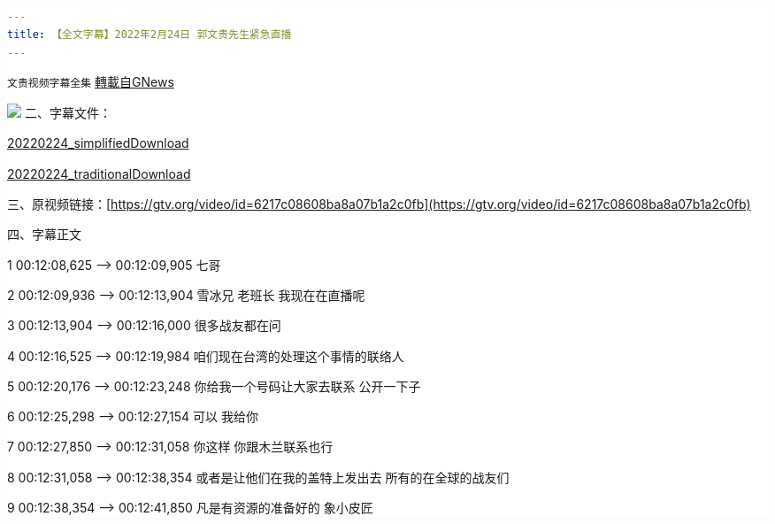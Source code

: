 ```yaml
---
title: 【全文字幕】2022年2月24日 郭文贵先生紧急直播
---
```

`文贵视频字幕全集` [轉載自GNews](https://gnews.org/zh-hans/2455890/)

![](https://assets.gnews.org/wp-content/uploads/2022/05/image-2318-768x453-1.png) 
二、字幕文件：
 
[20220224\_simplified](https://assets.gnews.org/wp-content/uploads/2022/05/20220224_simplified.srt)[Download](https://assets.gnews.org/wp-content/uploads/2022/05/20220224_simplified.srt)
 
[20220224\_traditional](https://assets.gnews.org/wp-content/uploads/2022/05/20220224_traditional.srt)[Download](https://assets.gnews.org/wp-content/uploads/2022/05/20220224_traditional.srt)
 
三、原视频链接：[https://gtv.org/video/id=6217c08608ba8a07b1a2c0fb](https://gtv.org/video/id=6217c08608ba8a07b1a2c0fb)
 
四、字幕正文
 
1
00:12:08,625 –&gt; 00:12:09,905
七哥
 
2
00:12:09,936 –&gt; 00:12:13,904
雪冰兄 老班长 我现在在直播呢
 
3
00:12:13,904 –&gt; 00:12:16,000
很多战友都在问
 
4
00:12:16,525 –&gt; 00:12:19,984
咱们现在台湾的处理这个事情的联络人
 
5
00:12:20,176 –&gt; 00:12:23,248
你给我一个号码让大家去联系 公开一下子
 
6
00:12:25,298 –&gt; 00:12:27,154
可以 我给你
 
7
00:12:27,850 –&gt; 00:12:31,058
你这样 你跟木兰联系也行
 
8
00:12:31,058 –&gt; 00:12:38,354
或者是让他们在我的盖特上发出去 所有的在全球的战友们
 
9
00:12:38,354 –&gt; 00:12:41,850
凡是有资源的准备好的 象小皮匠
 